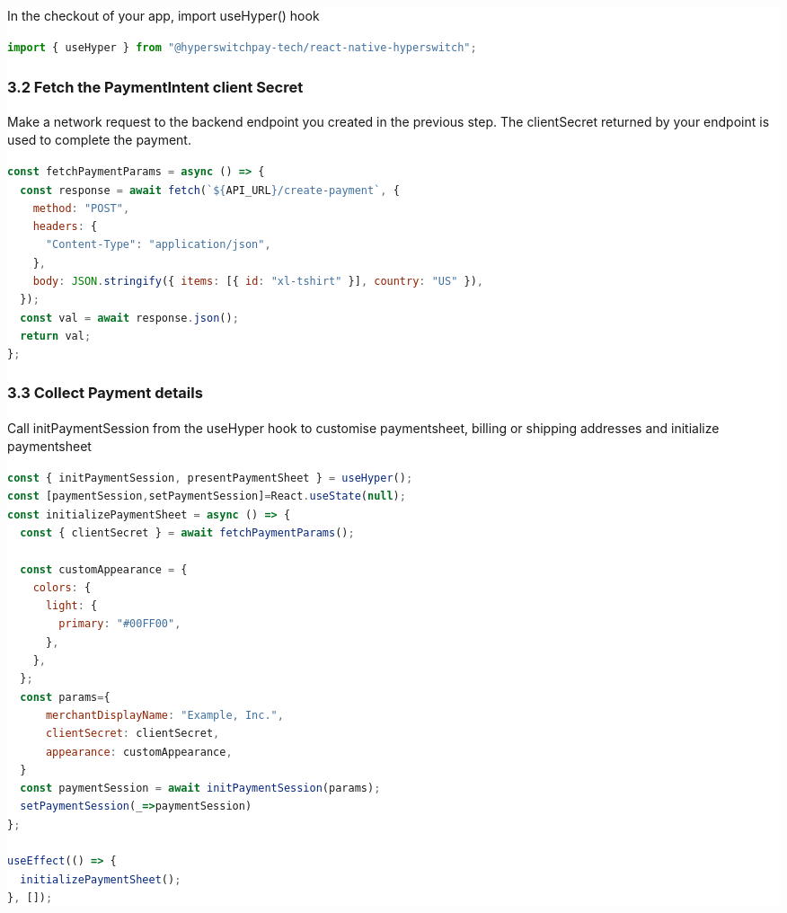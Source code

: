 In the checkout of your app, import useHyper() hook

```js
import { useHyper } from "@hyperswitchpay-tech/react-native-hyperswitch";
```

### 3.2 Fetch the PaymentIntent client Secret

Make a network request to the backend endpoint you created in the previous step. The clientSecret returned by your endpoint is used to complete the payment.

```js
const fetchPaymentParams = async () => {
  const response = await fetch(`${API_URL}/create-payment`, {
    method: "POST",
    headers: {
      "Content-Type": "application/json",
    },
    body: JSON.stringify({ items: [{ id: "xl-tshirt" }], country: "US" }),
  });
  const val = await response.json();
  return val;
};
```

### 3.3 Collect Payment details

Call initPaymentSession from the useHyper hook to customise paymentsheet, billing or shipping addresses and initialize paymentsheet

```js
const { initPaymentSession, presentPaymentSheet } = useHyper();
const [paymentSession,setPaymentSession]=React.useState(null);
const initializePaymentSheet = async () => {
  const { clientSecret } = await fetchPaymentParams();

  const customAppearance = {
    colors: {
      light: {
        primary: "#00FF00",
      },
    },
  };
  const params={
      merchantDisplayName: "Example, Inc.",
      clientSecret: clientSecret,
      appearance: customAppearance,
  }
  const paymentSession = await initPaymentSession(params);
  setPaymentSession(_=>paymentSession)
};

useEffect(() => {
  initializePaymentSheet();
}, []);
```
